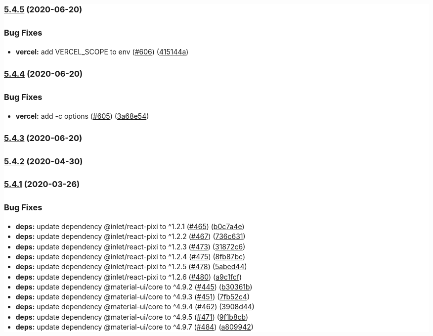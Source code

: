 ### [5.4.5](https://github.com/inabagumi/neru-camera/compare/v5.4.4...v5.4.5) (2020-06-20)


### Bug Fixes

* **vercel:** add VERCEL_SCOPE to env ([#606](https://github.com/inabagumi/neru-camera/issues/606)) ([415144a](https://github.com/inabagumi/neru-camera/commit/415144a2ef84f47dddfc50f31afcb7fd15a43f48))

### [5.4.4](https://github.com/inabagumi/neru-camera/compare/v5.4.3...v5.4.4) (2020-06-20)


### Bug Fixes

* **vercel:** add -c options ([#605](https://github.com/inabagumi/neru-camera/issues/605)) ([3a68e54](https://github.com/inabagumi/neru-camera/commit/3a68e54dc49880c2b3a6ceb9955ecacddd94b488))

### [5.4.3](https://github.com/inabagumi/neru-camera/compare/v5.4.2...v5.4.3) (2020-06-20)

### [5.4.2](https://github.com/inabagumi/neru-camera/compare/v5.4.1...v5.4.2) (2020-04-30)

### [5.4.1](https://github.com/inabagumi/neru-camera/compare/v5.4.0...v5.4.1) (2020-03-26)


### Bug Fixes

* **deps:** update dependency @inlet/react-pixi to ^1.2.1 ([#465](https://github.com/inabagumi/neru-camera/issues/465)) ([b0c7a4e](https://github.com/inabagumi/neru-camera/commit/b0c7a4eedad9b032632f8081bb78f7ebaaccf51e))
* **deps:** update dependency @inlet/react-pixi to ^1.2.2 ([#467](https://github.com/inabagumi/neru-camera/issues/467)) ([736c631](https://github.com/inabagumi/neru-camera/commit/736c6312a8b2793f640fa9be6d886dd53c560c90))
* **deps:** update dependency @inlet/react-pixi to ^1.2.3 ([#473](https://github.com/inabagumi/neru-camera/issues/473)) ([31872c6](https://github.com/inabagumi/neru-camera/commit/31872c6ce0a94f0a502b4c2f82fe42d10a785b1e))
* **deps:** update dependency @inlet/react-pixi to ^1.2.4 ([#475](https://github.com/inabagumi/neru-camera/issues/475)) ([8fb87bc](https://github.com/inabagumi/neru-camera/commit/8fb87bc4ce954725486c77b92943dc93ba3cba0d))
* **deps:** update dependency @inlet/react-pixi to ^1.2.5 ([#478](https://github.com/inabagumi/neru-camera/issues/478)) ([5abed44](https://github.com/inabagumi/neru-camera/commit/5abed444cf3b303789603cbd93ba93fb66020f66))
* **deps:** update dependency @inlet/react-pixi to ^1.2.6 ([#480](https://github.com/inabagumi/neru-camera/issues/480)) ([a9c1fcf](https://github.com/inabagumi/neru-camera/commit/a9c1fcf1151e087bb4b7a783d3ed3783646d5ac3))
* **deps:** update dependency @material-ui/core to ^4.9.2 ([#445](https://github.com/inabagumi/neru-camera/issues/445)) ([b30361b](https://github.com/inabagumi/neru-camera/commit/b30361bf1b21e6f88710d9f57e5a587c91d0372a))
* **deps:** update dependency @material-ui/core to ^4.9.3 ([#451](https://github.com/inabagumi/neru-camera/issues/451)) ([7fb52c4](https://github.com/inabagumi/neru-camera/commit/7fb52c45b16b894156ea51427181f1b64c6ea8a5))
* **deps:** update dependency @material-ui/core to ^4.9.4 ([#462](https://github.com/inabagumi/neru-camera/issues/462)) ([3908d44](https://github.com/inabagumi/neru-camera/commit/3908d44447833c4be6f0a9aea47f785ea607c349))
* **deps:** update dependency @material-ui/core to ^4.9.5 ([#471](https://github.com/inabagumi/neru-camera/issues/471)) ([9f1b8cb](https://github.com/inabagumi/neru-camera/commit/9f1b8cb4afca6c246eede7cc57ad2215c4d3a190))
* **deps:** update dependency @material-ui/core to ^4.9.7 ([#484](https://github.com/inabagumi/neru-camera/issues/484)) ([a809942](https://github.com/inabagumi/neru-camera/commit/a809942ce19aed81d1ecd00621f3f8bab7d65dd8))